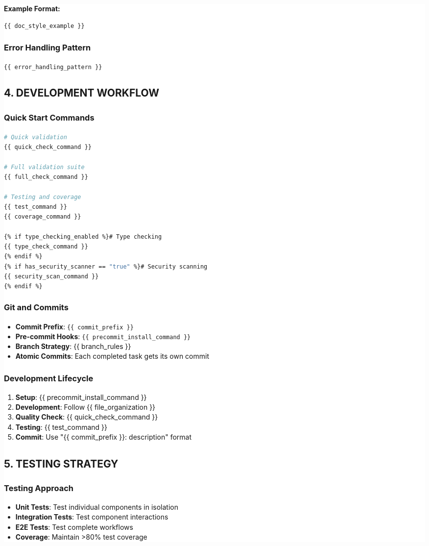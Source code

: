 **Example Format:**
```{{ primary_language }}
{{ doc_style_example }}
```

### Error Handling Pattern
```{{ primary_language }}
{{ error_handling_pattern }}
```

## 4. DEVELOPMENT WORKFLOW

### Quick Start Commands

```bash
# Quick validation
{{ quick_check_command }}

# Full validation suite
{{ full_check_command }}

# Testing and coverage
{{ test_command }}
{{ coverage_command }}

{% if type_checking_enabled %}# Type checking
{{ type_check_command }}
{% endif %}
{% if has_security_scanner == "true" %}# Security scanning
{{ security_scan_command }}
{% endif %}
```

### Git and Commits
- **Commit Prefix**: `{{ commit_prefix }}`
- **Pre-commit Hooks**: `{{ precommit_install_command }}`
- **Branch Strategy**: {{ branch_rules }}
- **Atomic Commits**: Each completed task gets its own commit

### Development Lifecycle
1. **Setup**: {{ precommit_install_command }}
2. **Development**: Follow {{ file_organization }}
3. **Quality Check**: {{ quick_check_command }}
4. **Testing**: {{ test_command }}
5. **Commit**: Use "{{ commit_prefix }}: description" format

## 5. TESTING STRATEGY

### Testing Approach
- **Unit Tests**: Test individual components in isolation
- **Integration Tests**: Test component interactions
- **E2E Tests**: Test complete workflows
- **Coverage**: Maintain >80% test coverage
